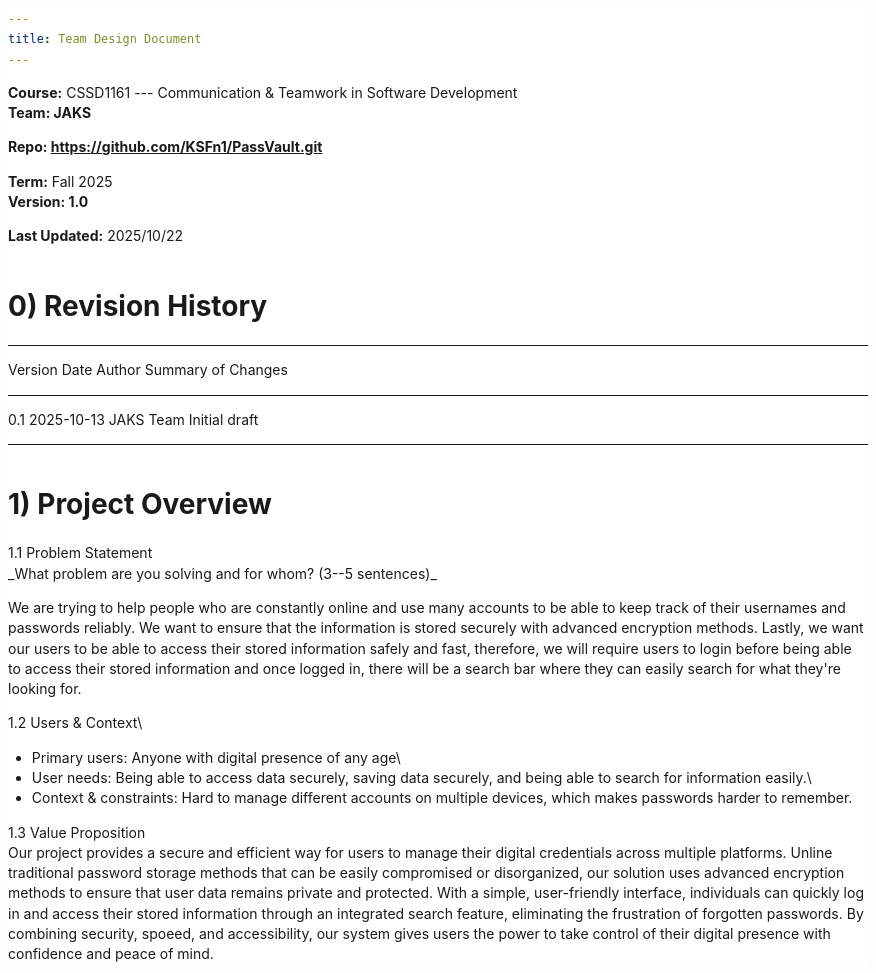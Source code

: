```yaml
---
title: Team Design Document
---
```


**Course:** CSSD1161 --- Communication & Teamwork in Software
Development\
**Team: JAKS**

**Repo: https://github.com/KSFn1/PassVault.git**

**Term:** Fall 2025\
**Version: 1.0**

**Last Updated:** 2025/10/22

# 0) Revision History

  -----------------------------------------------------------------------
  Version           Date              Author            Summary of
                                                        Changes
  ----------------- ----------------- ----------------- -----------------
  0.1               2025-10-13        JAKS Team         Initial draft

  -----------------------------------------------------------------------

# 1) Project Overview

1.1 Problem Statement\
\_What problem are you solving and for whom? (3--5 sentences)\_

We are trying to help people who are constantly online and use many
accounts to be able to keep track of their usernames and passwords
reliably. We want to ensure that the information is stored securely with
advanced encryption methods. Lastly, we want our users to be able to
access their stored information safely and fast, therefore, we will
require users to login before being able to access their stored
information and once logged in, there will be a search bar where they
can easily search for what they're looking for.

1.2 Users & Context\
- Primary users: Anyone with digital presence of any age\
- User needs: Being able to access data securely, saving data securely,
and being able to search for information easily.\
- Context & constraints: Hard to manage different accounts on multiple
devices, which makes passwords harder to remember.

1.3 Value Proposition\
Our project provides a secure and efficient way for users to manage
their digital credentials across multiple platforms. Unline traditional
password storage methods that can be easily compromised or disorganized,
our solution uses advanced encryption methods to ensure that user data
remains private and protected. With a simple, user-friendly interface,
individuals can quickly log in and access their stored information
through an integrated search feature, eliminating the frustration of
forgotten passwords. By combining security, spoeed, and accessibility,
our system gives users the power to take control of their digital
presence with confidence and peace of mind.
